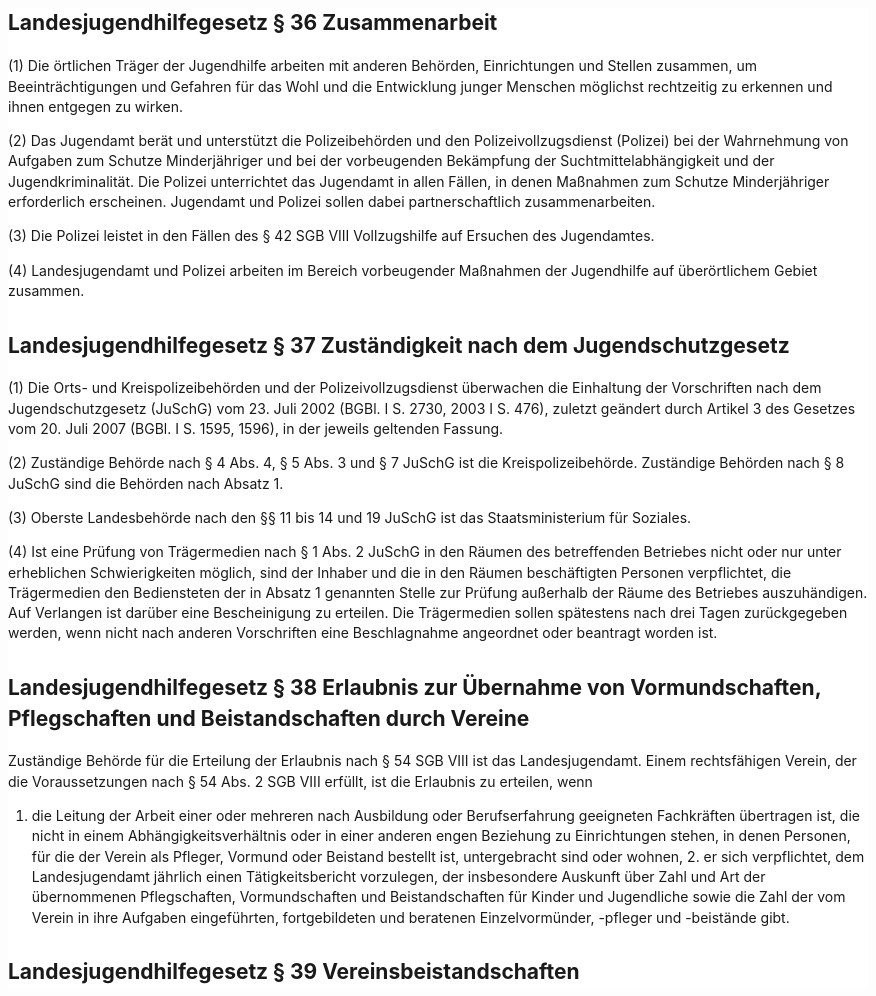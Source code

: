 ## Landesjugendhilfegesetz § 36 Zusammenarbeit

(1) Die örtlichen Träger der Jugendhilfe arbeiten mit anderen Behörden, Einrichtungen und Stellen zusammen, um Beeinträchtigungen und Gefahren für das Wohl und die Entwicklung junger Menschen möglichst rechtzeitig zu erkennen und ihnen entgegen zu wirken.

(2) Das Jugendamt berät und unterstützt die Polizeibehörden und den Polizeivollzugsdienst (Polizei) bei der Wahrnehmung von Aufgaben zum Schutze Minderjähriger und bei der vorbeugenden Bekämpfung der Suchtmittelabhängigkeit und der Jugendkriminalität. Die Polizei unterrichtet das Jugendamt in allen Fällen, in denen Maßnahmen zum Schutze Minderjähriger erforderlich erscheinen. Jugendamt und Polizei sollen dabei partnerschaftlich zusammenarbeiten.

(3) Die Polizei leistet in den Fällen des § 42 SGB VIII Vollzugshilfe auf Ersuchen des Jugendamtes.

(4) Landesjugendamt und Polizei arbeiten im Bereich vorbeugender Maßnahmen der Jugendhilfe auf überörtlichem Gebiet zusammen.


## Landesjugendhilfegesetz § 37 Zuständigkeit nach dem Jugendschutzgesetz

(1) Die Orts- und Kreispolizeibehörden und der Polizeivollzugsdienst überwachen die Einhaltung der Vorschriften nach dem Jugendschutzgesetz (JuSchG) vom 23. Juli 2002 (BGBl. I S. 2730, 2003 I S. 476), zuletzt geändert durch Artikel 3 des Gesetzes vom 20. Juli 2007 (BGBl. I S. 1595, 1596), in der jeweils geltenden Fassung.

(2) Zuständige Behörde nach § 4 Abs. 4, § 5 Abs. 3 und § 7 JuSchG ist die Kreispolizeibehörde. Zuständige Behörden nach § 8 JuSchG sind die Behörden nach Absatz 1.

(3) Oberste Landesbehörde nach den §§ 11 bis 14 und 19 JuSchG ist das Staatsministerium für Soziales.

(4) Ist eine Prüfung von Trägermedien nach § 1 Abs. 2                        JuSchG in den Räumen des betreffenden Betriebes nicht oder nur unter erheblichen Schwierigkeiten möglich, sind der Inhaber und die in den Räumen beschäftigten Personen verpflichtet, die Trägermedien den Bediensteten der in Absatz 1 genannten Stelle zur Prüfung außerhalb der Räume des Betriebes auszuhändigen. Auf Verlangen ist darüber eine Bescheinigung zu erteilen. Die Trägermedien sollen spätestens nach drei Tagen zurückgegeben werden, wenn nicht nach anderen Vorschriften eine Beschlagnahme angeordnet oder beantragt worden ist.


## Landesjugendhilfegesetz § 38 Erlaubnis zur Übernahme von Vormundschaften, Pflegschaften und Beistandschaften durch Vereine

Zuständige Behörde für die Erteilung der Erlaubnis nach § 54 SGB VIII ist das Landesjugendamt. Einem rechtsfähigen Verein, der die Voraussetzungen nach § 54 Abs. 2 SGB VIII erfüllt, ist die Erlaubnis zu erteilen, wenn

1. die Leitung der Arbeit einer oder mehreren nach Ausbildung oder Berufserfahrung geeigneten Fachkräften übertragen ist, die nicht in einem Abhängigkeitsverhältnis oder in einer anderen engen Beziehung zu Einrichtungen stehen, in denen Personen, für die der Verein als Pfleger, Vormund oder Beistand bestellt ist, untergebracht sind oder wohnen, 2. er sich verpflichtet, dem Landesjugendamt jährlich einen Tätigkeitsbericht vorzulegen, der insbesondere Auskunft über Zahl und Art der übernommenen Pflegschaften, Vormundschaften und Beistandschaften für Kinder und Jugendliche sowie die Zahl der vom Verein in ihre Aufgaben eingeführten, fortgebildeten und beratenen Einzelvormünder, -pfleger und -beistände gibt. 
## Landesjugendhilfegesetz § 39 Vereinsbeistandschaften
